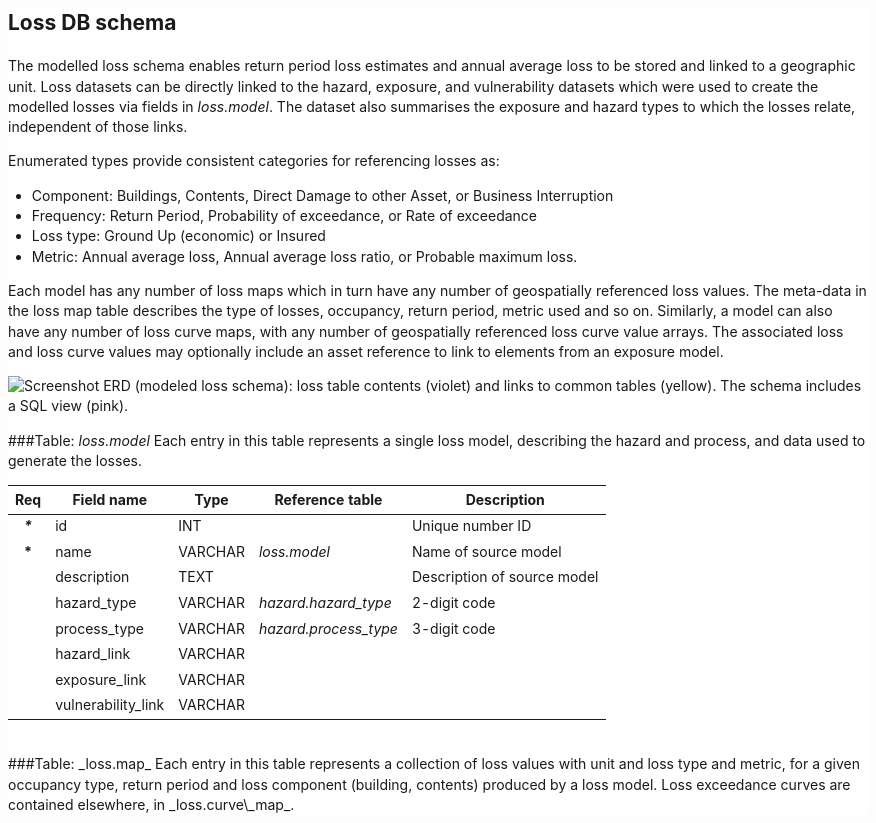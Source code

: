 ## Loss DB schema

The modelled loss schema enables return period loss estimates and annual average loss to be stored and linked to a geographic unit. 
Loss datasets can be directly linked to the hazard, exposure, and vulnerability datasets which were used to create the modelled losses via fields in _loss.model_. 
The dataset also summarises the exposure and hazard types to which the losses relate, independent of those links. 

Enumerated types provide consistent categories for referencing losses as:
- Component: Buildings, Contents, Direct Damage to other Asset, or Business Interruption
- Frequency: Return Period, Probability of exceedance, or Rate of exceedance
- Loss type: Ground Up (economic) or Insured
- Metric: Annual average loss, Annual average loss ratio, or Probable maximum loss.

Each model has any number of loss maps which in turn have any number of geospatially referenced loss values. 
The meta-data in the loss map table describes the type of losses, occupancy, return period, metric used and so on. 
Similarly, a model can also have any number of loss curve maps, with any number of geospatially referenced loss curve value arrays. 
The associated loss and loss curve values may optionally include an asset reference to link to elements from an exposure model.

![Screenshot](img/loss.png)
ERD (modeled loss schema): loss table contents (violet) and links to common tables (yellow). The schema includes a SQL view (pink).

###Table: _loss.model_
Each entry in this table represents a single loss model, describing the hazard and process, and data used to generate the losses.

| **Req** | **Field name** | **Type** | **Reference table** | **Description** |
|:---:| --- | --- | --- | --- |
| **_\*_** | id | INT | | Unique number ID |
| **\*** | name | VARCHAR | _loss.model_ | Name of source model |
| | description | TEXT | | Description of source model |
| | hazard\_type | VARCHAR | _hazard.hazard\_type_ | 2-digit code |
| | process\_type | VARCHAR | _hazard.process\_type_ | 3-digit code |
| | hazard\_link | VARCHAR | | |
| | exposure\_link | VARCHAR | | |
| | vulnerability\_link | VARCHAR | | |

<br/>
###Table: _loss.map_
Each entry in this table represents a collection of loss values with unit and loss type and metric, for a given occupancy type, return period and loss component (building, contents) produced by a loss model. 
Loss exceedance curves are contained elsewhere, in _loss.curve\_map_.
